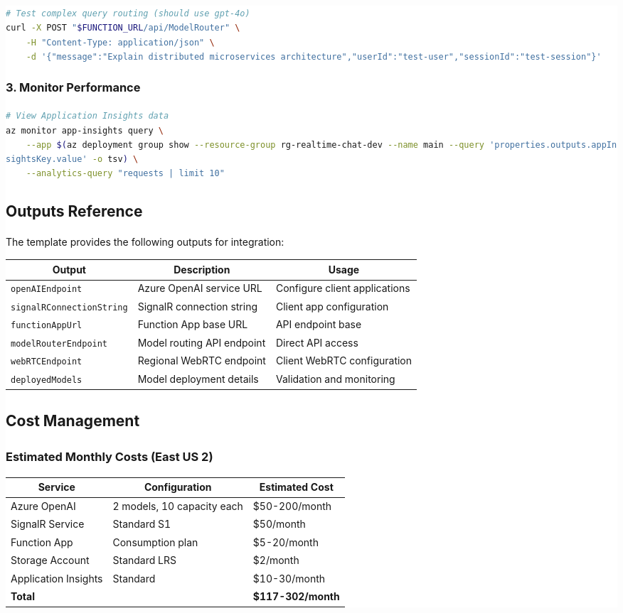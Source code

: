 ```bash
# Test complex query routing (should use gpt-4o)
curl -X POST "$FUNCTION_URL/api/ModelRouter" \
    -H "Content-Type: application/json" \
    -d '{"message":"Explain distributed microservices architecture","userId":"test-user","sessionId":"test-session"}'
```

### 3. Monitor Performance

```bash
# View Application Insights data
az monitor app-insights query \
    --app $(az deployment group show --resource-group rg-realtime-chat-dev --name main --query 'properties.outputs.appInsightsKey.value' -o tsv) \
    --analytics-query "requests | limit 10"
```

## Outputs Reference

The template provides the following outputs for integration:

| Output | Description | Usage |
|--------|-------------|-------|
| `openAIEndpoint` | Azure OpenAI service URL | Configure client applications |
| `signalRConnectionString` | SignalR connection string | Client app configuration |
| `functionAppUrl` | Function App base URL | API endpoint base |
| `modelRouterEndpoint` | Model routing API endpoint | Direct API access |
| `webRTCEndpoint` | Regional WebRTC endpoint | Client WebRTC configuration |
| `deployedModels` | Model deployment details | Validation and monitoring |

## Cost Management

### Estimated Monthly Costs (East US 2)

| Service | Configuration | Estimated Cost |
|---------|---------------|----------------|
| Azure OpenAI | 2 models, 10 capacity each | $50-200/month |
| SignalR Service | Standard S1 | $50/month |
| Function App | Consumption plan | $5-20/month |
| Storage Account | Standard LRS | $2/month |
| Application Insights | Standard | $10-30/month |
| **Total** | | **$117-302/month** |
